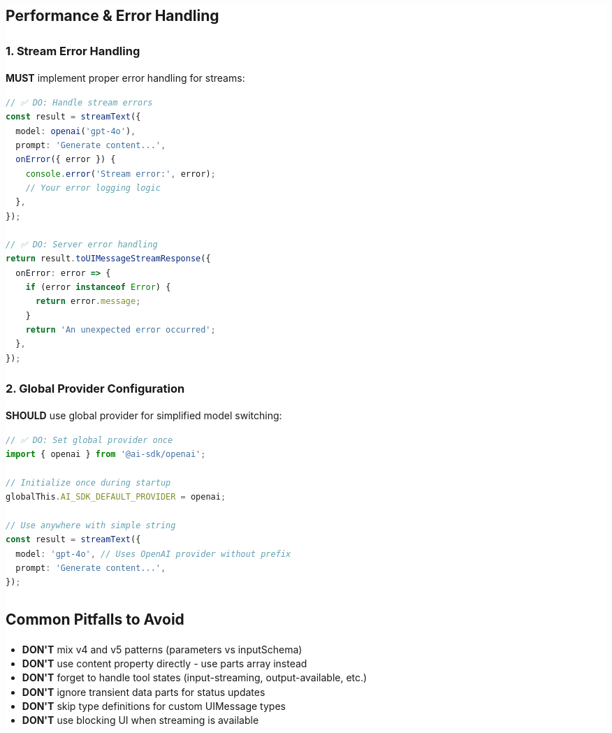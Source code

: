 ## Performance & Error Handling

### 1. Stream Error Handling

**MUST** implement proper error handling for streams:

```typescript
// ✅ DO: Handle stream errors
const result = streamText({
  model: openai('gpt-4o'),
  prompt: 'Generate content...',
  onError({ error }) {
    console.error('Stream error:', error);
    // Your error logging logic
  },
});

// ✅ DO: Server error handling
return result.toUIMessageStreamResponse({
  onError: error => {
    if (error instanceof Error) {
      return error.message;
    }
    return 'An unexpected error occurred';
  },
});
```

### 2. Global Provider Configuration

**SHOULD** use global provider for simplified model switching:

```typescript
// ✅ DO: Set global provider once
import { openai } from '@ai-sdk/openai';

// Initialize once during startup
globalThis.AI_SDK_DEFAULT_PROVIDER = openai;

// Use anywhere with simple string
const result = streamText({
  model: 'gpt-4o', // Uses OpenAI provider without prefix
  prompt: 'Generate content...',
});
```

## Common Pitfalls to Avoid

- **DON'T** mix v4 and v5 patterns (parameters vs inputSchema)
- **DON'T** use content property directly - use parts array instead
- **DON'T** forget to handle tool states (input-streaming, output-available, etc.)
- **DON'T** ignore transient data parts for status updates
- **DON'T** skip type definitions for custom UIMessage types
- **DON'T** use blocking UI when streaming is available
